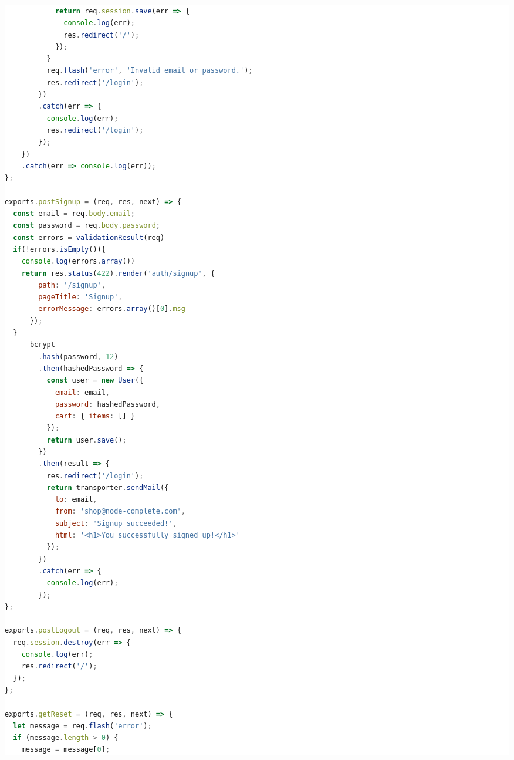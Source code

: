 ```js
            return req.session.save(err => {
              console.log(err);
              res.redirect('/');
            });
          }
          req.flash('error', 'Invalid email or password.');
          res.redirect('/login');
        })
        .catch(err => {
          console.log(err);
          res.redirect('/login');
        });
    })
    .catch(err => console.log(err));
};

exports.postSignup = (req, res, next) => {
  const email = req.body.email;
  const password = req.body.password;
  const errors = validationResult(req)
  if(!errors.isEmpty()){
    console.log(errors.array())
    return res.status(422).render('auth/signup', {
        path: '/signup',
        pageTitle: 'Signup',
        errorMessage: errors.array()[0].msg
      });
  }
      bcrypt
        .hash(password, 12)
        .then(hashedPassword => {
          const user = new User({
            email: email,
            password: hashedPassword,
            cart: { items: [] }
          });
          return user.save();
        })
        .then(result => {
          res.redirect('/login');
          return transporter.sendMail({
            to: email,
            from: 'shop@node-complete.com',
            subject: 'Signup succeeded!',
            html: '<h1>You successfully signed up!</h1>'
          });
        })
        .catch(err => {
          console.log(err);
        });
};

exports.postLogout = (req, res, next) => {
  req.session.destroy(err => {
    console.log(err);
    res.redirect('/');
  });
};

exports.getReset = (req, res, next) => {
  let message = req.flash('error');
  if (message.length > 0) {
    message = message[0];
```
